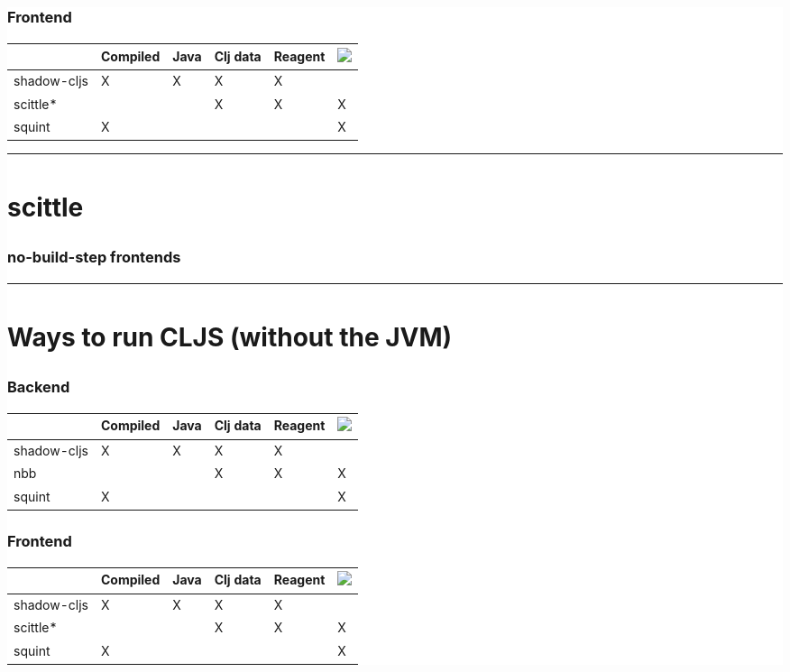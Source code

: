 ### Frontend

|             | Compiled | Java | Clj data | Reagent | ![](/bdude.png) |
|-------------|----------|------|----------|---------|---|
| shadow-cljs | X        | X    | X        | X       |   |
| scittle*    |          |      | X        | X       | X |
| squint      | X        |      |          |         | X |

</div>

---

# scittle
### no-build-step frontends



---

# Ways to run CLJS (without the JVM)

### Backend

|             | Compiled | Java | Clj data | Reagent | ![](/bdude.png) |
|-------------|----------|------|----------|---------|---|
| shadow-cljs | X        | X    | X        | X       |   |
| nbb         |          |      | X        | X       | X |
| squint      | X        |      |          |         | X |

### Frontend

<div class="hi-2">

|             | Compiled | Java | Clj data | Reagent | ![](/bdude.png) |
|-------------|----------|------|----------|---------|---|
| shadow-cljs | X        | X    | X        | X       |   |
| scittle*    |          |      | X        | X       | X |
| squint      | X        |      |          |         | X |

</div>

